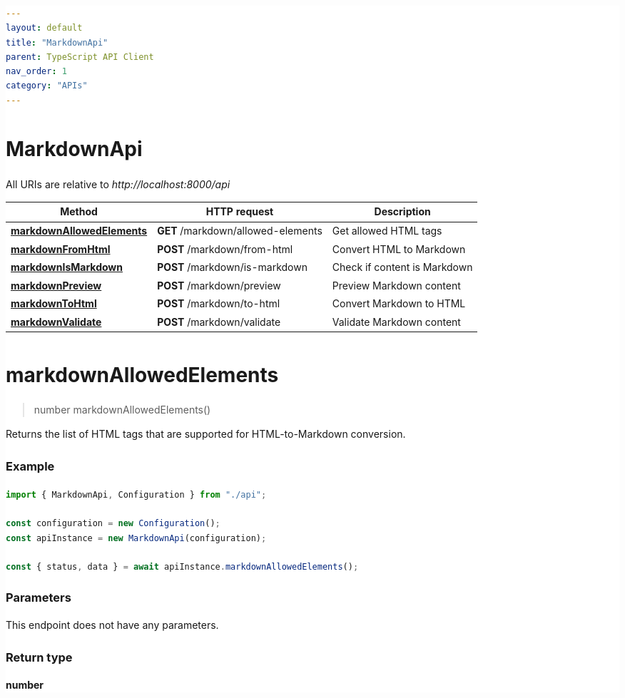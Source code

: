 ```yaml
---
layout: default
title: "MarkdownApi"
parent: TypeScript API Client
nav_order: 1
category: "APIs"
---
```


# MarkdownApi

All URIs are relative to _http://localhost:8000/api_

| Method                                                  | HTTP request                       | Description                  |
| ------------------------------------------------------- | ---------------------------------- | ---------------------------- |
| [**markdownAllowedElements**](#markdownallowedelements) | **GET** /markdown/allowed-elements | Get allowed HTML tags        |
| [**markdownFromHtml**](#markdownfromhtml)               | **POST** /markdown/from-html       | Convert HTML to Markdown     |
| [**markdownIsMarkdown**](#markdownismarkdown)           | **POST** /markdown/is-markdown     | Check if content is Markdown |
| [**markdownPreview**](#markdownpreview)                 | **POST** /markdown/preview         | Preview Markdown content     |
| [**markdownToHtml**](#markdowntohtml)                   | **POST** /markdown/to-html         | Convert Markdown to HTML     |
| [**markdownValidate**](#markdownvalidate)               | **POST** /markdown/validate        | Validate Markdown content    |

# **markdownAllowedElements**

> number markdownAllowedElements()

Returns the list of HTML tags that are supported for HTML-to-Markdown conversion.

### Example

```typescript
import { MarkdownApi, Configuration } from "./api";

const configuration = new Configuration();
const apiInstance = new MarkdownApi(configuration);

const { status, data } = await apiInstance.markdownAllowedElements();
```

### Parameters

This endpoint does not have any parameters.

### Return type

**number**

